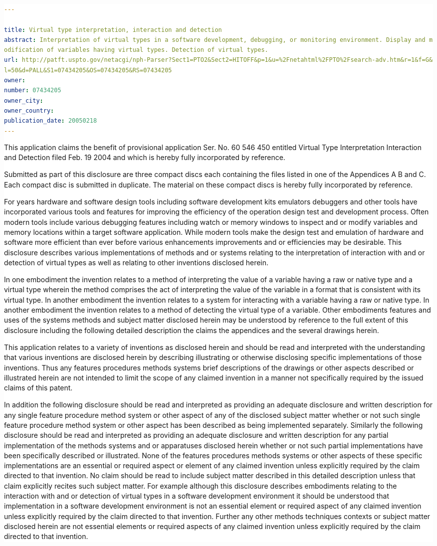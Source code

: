 ```yaml
---

title: Virtual type interpretation, interaction and detection
abstract: Interpretation of virtual types in a software development, debugging, or monitoring environment. Display and modification of variables having virtual types. Detection of virtual types.
url: http://patft.uspto.gov/netacgi/nph-Parser?Sect1=PTO2&Sect2=HITOFF&p=1&u=%2Fnetahtml%2FPTO%2Fsearch-adv.htm&r=1&f=G&l=50&d=PALL&S1=07434205&OS=07434205&RS=07434205
owner: 
number: 07434205
owner_city: 
owner_country: 
publication_date: 20050218
---
```

This application claims the benefit of provisional application Ser. No. 60 546 450 entitled Virtual Type Interpretation Interaction and Detection filed Feb. 19 2004 and which is hereby fully incorporated by reference.

Submitted as part of this disclosure are three compact discs each containing the files listed in one of the Appendices A B and C. Each compact disc is submitted in duplicate. The material on these compact discs is hereby fully incorporated by reference.

For years hardware and software design tools including software development kits emulators debuggers and other tools have incorporated various tools and features for improving the efficiency of the operation design test and development process. Often modern tools include various debugging features including watch or memory windows to inspect and or modify variables and memory locations within a target software application. While modern tools make the design test and emulation of hardware and software more efficient than ever before various enhancements improvements and or efficiencies may be desirable. This disclosure describes various implementations of methods and or systems relating to the interpretation of interaction with and or detection of virtual types as well as relating to other inventions disclosed herein.

In one embodiment the invention relates to a method of interpreting the value of a variable having a raw or native type and a virtual type wherein the method comprises the act of interpreting the value of the variable in a format that is consistent with its virtual type. In another embodiment the invention relates to a system for interacting with a variable having a raw or native type. In another embodiment the invention relates to a method of detecting the virtual type of a variable. Other embodiments features and uses of the systems methods and subject matter disclosed herein may be understood by reference to the full extent of this disclosure including the following detailed description the claims the appendices and the several drawings herein.

This application relates to a variety of inventions as disclosed herein and should be read and interpreted with the understanding that various inventions are disclosed herein by describing illustrating or otherwise disclosing specific implementations of those inventions. Thus any features procedures methods systems brief descriptions of the drawings or other aspects described or illustrated herein are not intended to limit the scope of any claimed invention in a manner not specifically required by the issued claims of this patent.

In addition the following disclosure should be read and interpreted as providing an adequate disclosure and written description for any single feature procedure method system or other aspect of any of the disclosed subject matter whether or not such single feature procedure method system or other aspect has been described as being implemented separately. Similarly the following disclosure should be read and interpreted as providing an adequate disclosure and written description for any partial implementation of the methods systems and or apparatuses disclosed herein whether or not such partial implementations have been specifically described or illustrated. None of the features procedures methods systems or other aspects of these specific implementations are an essential or required aspect or element of any claimed invention unless explicitly required by the claim directed to that invention. No claim should be read to include subject matter described in this detailed description unless that claim explicitly recites such subject matter. For example although this disclosure describes embodiments relating to the interaction with and or detection of virtual types in a software development environment it should be understood that implementation in a software development environment is not an essential element or required aspect of any claimed invention unless explicitly required by the claim directed to that invention. Further any other methods techniques contexts or subject matter disclosed herein are not essential elements or required aspects of any claimed invention unless explicitly required by the claim directed to that invention.